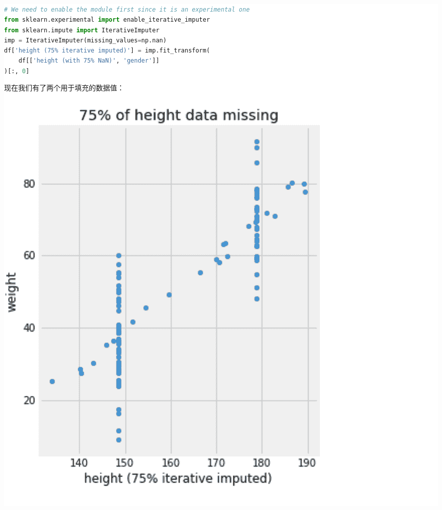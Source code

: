```py
# We need to enable the module first since it is an experimental one 
from sklearn.experimental import enable_iterative_imputer
from sklearn.impute import IterativeImputer
imp = IterativeImputer(missing_values=np.nan)
df['height (75% iterative imputed)'] = imp.fit_transform(
    df[['height (with 75% NaN)', 'gender']]
)[:, 0]
```

现在我们有了两个用于填充的数据值：

![](img/2605aa12-8ccd-478a-9c1a-a2de70a0a91d.png)
